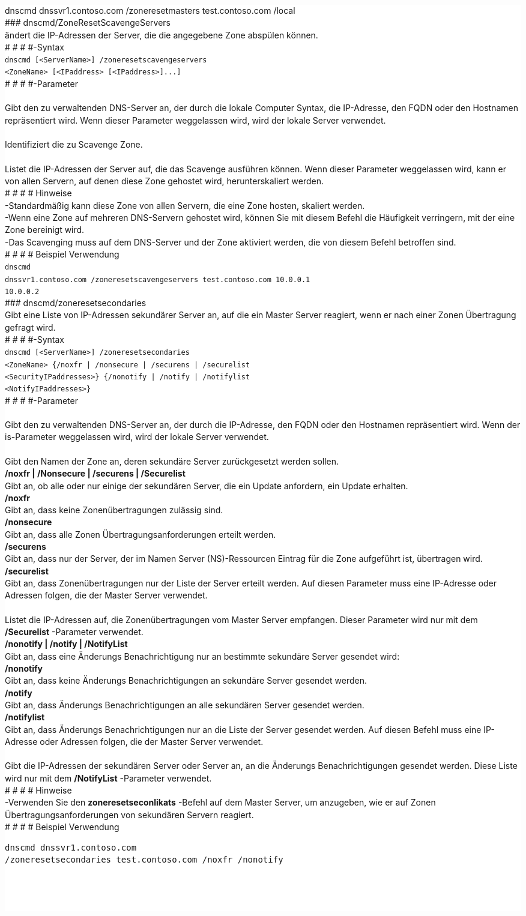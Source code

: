 dnscmd dnssvr1.contoso.com /zoneresetmasters test.contoso.com /local</pre><br/>### <a name="BKMK_33"> </a>dnscmd/ZoneResetScavengeServers<br/>ändert die IP-Adressen der Server, die die angegebene Zone abspülen können.<br/># # # #-Syntax<br/><code>dnscmd [&lt;ServerName&gt;] /zoneresetscavengeservers &lt;ZoneName&gt; [&lt;IPaddress&gt; [&lt;IPaddress&gt;]...]</code><br/># # # #-Parameter<br/>**<ServerName>**<br/>Gibt den zu verwaltenden DNS-Server an, der durch die lokale Computer Syntax, die IP-Adresse, den FQDN oder den Hostnamen repräsentiert wird. Wenn dieser Parameter weggelassen wird, wird der lokale Server verwendet.<br/>**<ZoneName>**<br/>Identifiziert die zu Scavenge Zone.<br/>**<IPaddress>**<br/>Listet die IP-Adressen der Server auf, die das Scavenge ausführen können. Wenn dieser Parameter weggelassen wird, kann er von allen Servern, auf denen diese Zone gehostet wird, herunterskaliert werden.<br/># # # # Hinweise<br/>-Standardmäßig kann diese Zone von allen Servern, die eine Zone hosten, skaliert werden.<br/>-Wenn eine Zone auf mehreren DNS-Servern gehostet wird, können Sie mit diesem Befehl die Häufigkeit verringern, mit der eine Zone bereinigt wird.<br/>-Das Scavenging muss auf dem DNS-Server und der Zone aktiviert werden, die von diesem Befehl betroffen sind.<br/># # # # Beispiel Verwendung<br/><code>dnscmd dnssvr1.contoso.com /zoneresetscavengeservers test.contoso.com 10.0.0.1 10.0.0.2</code><br/>### <a name="BKMK_34"> </a>dnscmd/zoneresetsecondaries<br/>Gibt eine Liste von IP-Adressen sekundärer Server an, auf die ein Master Server reagiert, wenn er nach einer Zonen Übertragung gefragt wird.<br/># # # #-Syntax<br/><code>dnscmd [&lt;ServerName&gt;] /zoneresetsecondaries &lt;ZoneName&gt; {/noxfr | /nonsecure | /securens | /securelist &lt;SecurityIPaddresses&gt;} {/nonotify | /notify | /notifylist &lt;NotifyIPaddresses&gt;}</code><br/># # # #-Parameter<br/>**<ServerName>**<br/>Gibt den zu verwaltenden DNS-Server an, der durch die IP-Adresse, den FQDN oder den Hostnamen repräsentiert wird. Wenn der is-Parameter weggelassen wird, wird der lokale Server verwendet.<br/>**<ZoneName>**<br/>Gibt den Namen der Zone an, deren sekundäre Server zurückgesetzt werden sollen.<br/>**/noxfr | /Nonsecure | /securens | /Securelist <SecurityIPaddresses>**<br/>Gibt an, ob alle oder nur einige der sekundären Server, die ein Update anfordern, ein Update erhalten.<br/>**/noxfr**<br/>Gibt an, dass keine Zonenübertragungen zulässig sind.<br/>**/nonsecure**<br/>Gibt an, dass alle Zonen Übertragungsanforderungen erteilt werden.<br/>**/securens**<br/>Gibt an, dass nur der Server, der im Namen Server (NS)-Ressourcen Eintrag für die Zone aufgeführt ist, übertragen wird.<br/>**/securelist**<br/>Gibt an, dass Zonenübertragungen nur der Liste der Server erteilt werden. Auf diesen Parameter muss eine IP-Adresse oder Adressen folgen, die der Master Server verwendet.<br/>**<SecurityIPaddresses>**<br/>Listet die IP-Adressen auf, die Zonenübertragungen vom Master Server empfangen. Dieser Parameter wird nur mit dem **/Securelist** -Parameter verwendet.<br/>**/nonotify | /notify | /NotifyList <NotifyIPaddresses>**<br/>Gibt an, dass eine Änderungs Benachrichtigung nur an bestimmte sekundäre Server gesendet wird:<br/>**/nonotify**<br/>Gibt an, dass keine Änderungs Benachrichtigungen an sekundäre Server gesendet werden.<br/>**/notify**<br/>Gibt an, dass Änderungs Benachrichtigungen an alle sekundären Server gesendet werden.<br/>**/notifylist**<br/>Gibt an, dass Änderungs Benachrichtigungen nur an die Liste der Server gesendet werden. Auf diesen Befehl muss eine IP-Adresse oder Adressen folgen, die der Master Server verwendet.<br/>**<NotifyIPaddresses>**<br/>Gibt die IP-Adressen der sekundären Server oder Server an, an die Änderungs Benachrichtigungen gesendet werden. Diese Liste wird nur mit dem **/NotifyList** -Parameter verwendet.<br/># # # # Hinweise<br/>-Verwenden Sie den **zoneresetseconlikats** -Befehl auf dem Master Server, um anzugeben, wie er auf Zonen Übertragungsanforderungen von sekundären Servern reagiert.<br/># # # # Beispiel Verwendung<br/><pre>dnscmd dnssvr1.contoso.com /zoneresetsecondaries test.contoso.com /noxfr /nonotify  